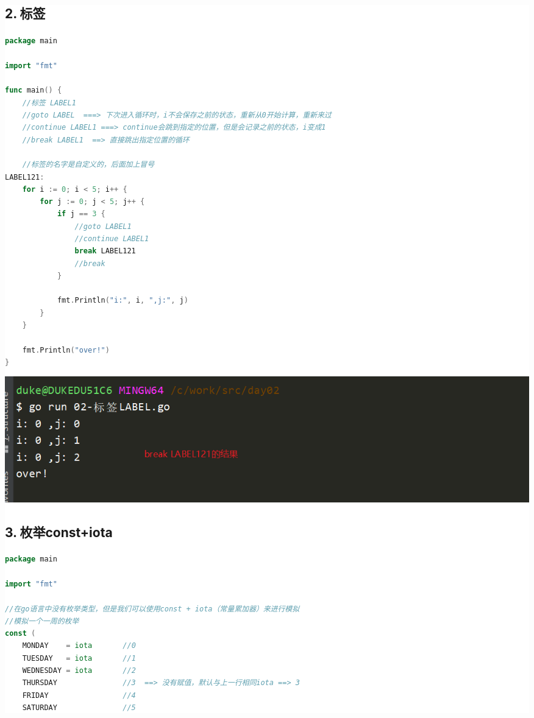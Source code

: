 

## 2. 标签

```go
package main

import "fmt"

func main() {
	//标签 LABEL1
	//goto LABEL  ===> 下次进入循环时，i不会保存之前的状态，重新从0开始计算，重新来过
	//continue LABEL1 ===> continue会跳到指定的位置，但是会记录之前的状态，i变成1
	//break LABEL1  ==> 直接跳出指定位置的循环

	//标签的名字是自定义的，后面加上冒号
LABEL121:
	for i := 0; i < 5; i++ {
		for j := 0; j < 5; j++ {
			if j == 3 {
				//goto LABEL1
				//continue LABEL1
				break LABEL121
				//break
			}

			fmt.Println("i:", i, ",j:", j)
		}
	}

	fmt.Println("over!")
}

```

![1586050926287](assets/1586050926287.png)



## 3. 枚举const+iota

```go
package main

import "fmt"

//在go语言中没有枚举类型，但是我们可以使用const + iota（常量累加器）来进行模拟
//模拟一个一周的枚举
const (
	MONDAY    = iota       //0
	TUESDAY   = iota       //1
	WEDNESDAY = iota       //2
	THURSDAY               //3  ==> 没有赋值，默认与上一行相同iota ==> 3
	FRIDAY                 //4
	SATURDAY               //5
```